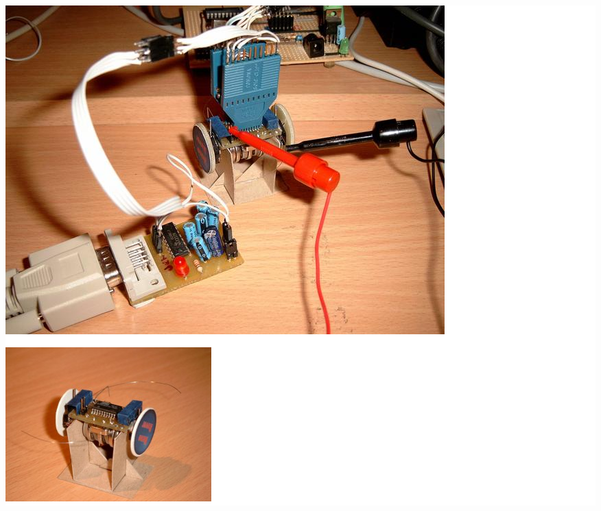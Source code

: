![](images/simg0601_640x480.jpg "simg0601_640x480")

![](images/simg0812_640x480-300x225.jpg "simg0812_640x480")

